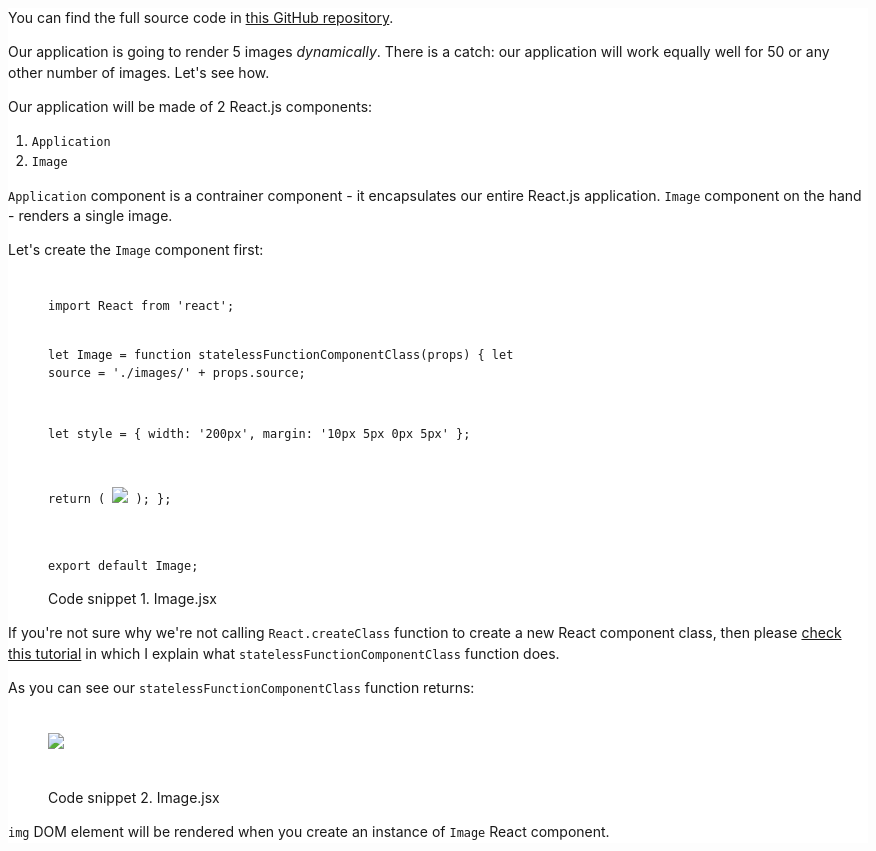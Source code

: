 You can find the full source code in <a href="https://github.com/fedosejev/how-to-create-react-components-dynamically">this GitHub repository</a>.

Our application is going to render 5 images _dynamically_. There is a catch: our application will work equally well for 50 or any other number of images. Let's see how.

Our application will be made of 2 React.js components:

1. `Application`
2. `Image`

`Application` component is a contrainer component - it encapsulates our entire React.js application. `Image` component on the hand - renders a single image.

Let's create the `Image` component first:

<figure class="figure">
<pre>
<code class="language-jsx">
import React from 'react';

let Image = function statelessFunctionComponentClass(props) {
  let source = './images/' + props.source;
  
  let style = {
    width: '200px',
    margin: '10px 5px 0px 5px'
  };

  return (
    <img src={source} style={style} />
  );
};

export default Image;
</code>
</pre>
<figcaption class="figure-caption">Code snippet 1. Image.jsx</figcaption>
</figure>

If you're not sure why we're not calling `React.createClass` function to create a new React component class, then please [check this tutorial](http://react.tips/how-reactjs-components-communicate/) in which I explain what `statelessFunctionComponentClass` function does.

As you can see our `statelessFunctionComponentClass` function returns:

<figure class="figure">
<pre>
<code class="language-jsx">
<img src={source} style={style} />
</code>
</pre>
<figcaption class="figure-caption">Code snippet 2. Image.jsx</figcaption>
</figure>

`img` DOM element will be rendered when you create an instance of `Image` React component.
